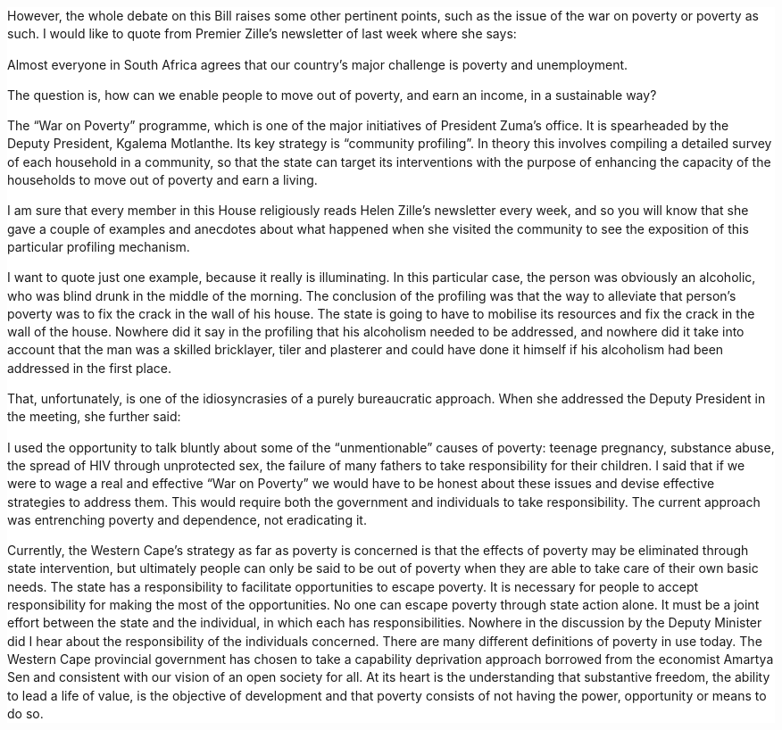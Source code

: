 However, the whole debate on this Bill raises some other pertinent points,
such as the issue of the war on poverty or poverty as such. I would like to
quote from Premier Zille’s newsletter of last week where she says:

  Almost everyone in South Africa agrees that our country’s major challenge
  is poverty and unemployment.

The question is, how can we enable people to move out of poverty, and earn
an income, in a sustainable way?

The “War on Poverty” programme, which is one of the major initiatives of
President Zuma’s office. It is spearheaded by the Deputy President, Kgalema
Motlanthe. Its key strategy is “community profiling”. In theory this
involves compiling a detailed survey of each household in a community, so
that the state can target its interventions with the purpose of enhancing
the capacity of the households to move out of poverty and earn a living.

I am sure that every member in this House religiously reads Helen Zille’s
newsletter every week, and so you will know that she gave a couple of
examples and anecdotes about what happened when she visited the community
to see the exposition of this particular profiling mechanism.

I want to quote just one example, because it really is illuminating. In
this particular case, the person was obviously an alcoholic, who was blind
drunk in the middle of the morning. The conclusion of the profiling was
that the way to alleviate that person’s poverty was to fix the crack in the
wall of his house. The state is going to have to mobilise its resources and
fix the crack in the wall of the house. Nowhere did it say in the profiling
that his alcoholism needed to be addressed, and nowhere did it take into
account that the man was a skilled bricklayer, tiler and plasterer and
could have done it himself if his alcoholism had been addressed in the
first place.

That, unfortunately, is one of the idiosyncrasies of a purely bureaucratic
approach. When she addressed the Deputy President in the meeting, she
further said:

   I used the opportunity to talk bluntly about some of the “unmentionable”
   causes of poverty: teenage pregnancy, substance abuse, the spread of HIV
   through unprotected sex, the failure of many fathers to take
   responsibility for their children. I said that if we were to wage a real
   and effective “War on Poverty” we would have to be honest about these
   issues and devise effective strategies to address them. This would
   require both the government and individuals to take responsibility. The
   current approach was entrenching poverty and dependence, not eradicating
   it.

Currently, the Western Cape’s strategy as far as poverty is concerned is
that the effects of poverty may be eliminated through state intervention,
but ultimately people can only be said to be out of poverty when they are
able to take care of their own basic needs. The state has a responsibility
to facilitate opportunities to escape poverty. It is necessary for people
to accept responsibility for making the most of the opportunities. No one
can escape poverty through state action alone. It must be a joint effort
between the state and the individual, in which each has responsibilities.
Nowhere in the discussion by the Deputy Minister did I hear about the
responsibility of the individuals concerned. There are many different
definitions of poverty in use today. The Western Cape provincial government
has chosen to take a capability deprivation approach borrowed from the
economist Amartya Sen and consistent with our vision of an open society for
all. At its heart is the understanding that substantive freedom, the
ability to lead a life of value, is the objective of development and that
poverty consists of not having the power, opportunity or means to do so.
